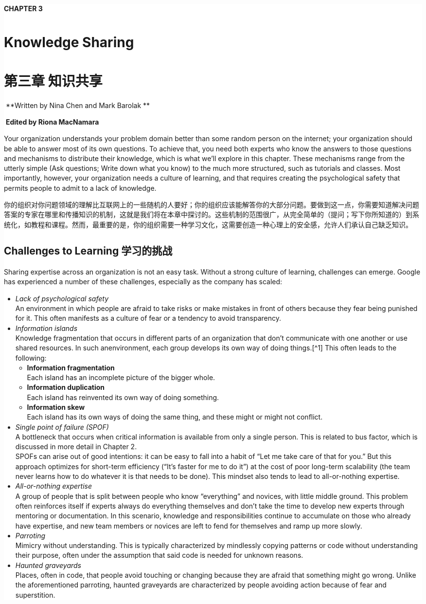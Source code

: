 
**CHAPTER  3**

# Knowledge Sharing 

# 第三章 知识共享
​																						**Written by Nina Chen and Mark Barolak **

​                                                                                                 **Edited by Riona MacNamara**

Your organization understands your problem domain better than some random person on the internet; your organization should be able to answer most of its own questions. To achieve that, you need both experts who know the answers to those questions and mechanisms to distribute their knowledge, which is what we’ll explore in this chapter. These mechanisms range from the utterly simple (Ask questions; Write down what you know) to the much more structured, such as tutorials and classes. Most importantly, however, your organization needs a culture of learning, and that requires creating the psychological safety that permits people to admit to a lack of knowledge.

你的组织对你问题领域的理解比互联网上的一些随机的人要好；你的组织应该能解答你的大部分问题。要做到这一点，你需要知道解决问题答案的专家在哪里和传播知识的机制，这就是我们将在本章中探讨的。这些机制的范围很广，从完全简单的（提问；写下你所知道的）到系统化，如教程和课程。然而，最重要的是，你的组织需要一种学习文化，这需要创造一种心理上的安全感，允许人们承认自己缺乏知识。

## Challenges to Learning 学习的挑战
Sharing expertise across an organization is not an easy task. Without a strong culture of learning, challenges can emerge. Google has experienced a number of these challenges, especially as the company has scaled:    
- *Lack of psychological safety*  
	An environment in which people are afraid to take risks or make mistakes in front of others because they fear being punished for it. This often manifests as a culture of fear or a tendency to avoid transparency. 
- *Information islands*  
	Knowledge fragmentation that occurs in different parts of an organization that don’t communicate with one another or use shared resources. In such anenvironment, each group develops its own way of doing things.[^1] This often leads to the following:  
  - **Information fragmentation**   
  	Each island has an incomplete picture of the bigger whole.  
  - **Information duplication**   
  	Each island has reinvented its own way of doing something.  
  - **Information skew**   
  	Each island has its own ways of doing the same thing, and these might or might not conflict.   
- *Single point of failure (SPOF)*   
	A bottleneck that occurs when critical information is available from only a single person. This is related to bus factor, which is discussed in more detail in Chapter 2.  
	SPOFs can arise out of good intentions: it can be easy to fall into a habit of “Let me take care of that for you.” But this approach optimizes for short-term efficiency (“It’s faster for me to do it”) at the cost of poor long-term scalability (the team never learns how to do whatever it is that needs to be done). This mindset also tends to lead to all-or-nothing expertise.  
- *All-or-nothing expertise*   
	A group of people that is split between people who know “everything” and novices, with little middle ground. This problem often reinforces itself if experts always do everything themselves and don’t take the time to develop new experts through mentoring or documentation. In this scenario, knowledge and responsibilities continue to accumulate on those who already have expertise, and new team members or novices are left to fend for themselves and ramp up more slowly.  
- *Parroting*   
	Mimicry without understanding. This is typically characterized by mindlessly copying patterns or code without understanding their purpose, often under the assumption that said code is needed for unknown reasons.
- *Haunted graveyards*   
	Places, often in code, that people avoid touching or changing because they are afraid that something might go wrong. Unlike the aforementioned parroting, haunted graveyards are characterized by people avoiding action because of fear and superstition.  
